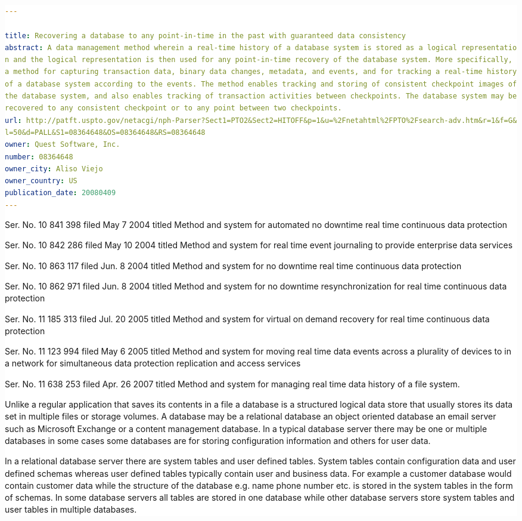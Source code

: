 ```yaml
---

title: Recovering a database to any point-in-time in the past with guaranteed data consistency
abstract: A data management method wherein a real-time history of a database system is stored as a logical representation and the logical representation is then used for any point-in-time recovery of the database system. More specifically, a method for capturing transaction data, binary data changes, metadata, and events, and for tracking a real-time history of a database system according to the events. The method enables tracking and storing of consistent checkpoint images of the database system, and also enables tracking of transaction activities between checkpoints. The database system may be recovered to any consistent checkpoint or to any point between two checkpoints.
url: http://patft.uspto.gov/netacgi/nph-Parser?Sect1=PTO2&Sect2=HITOFF&p=1&u=%2Fnetahtml%2FPTO%2Fsearch-adv.htm&r=1&f=G&l=50&d=PALL&S1=08364648&OS=08364648&RS=08364648
owner: Quest Software, Inc.
number: 08364648
owner_city: Aliso Viejo
owner_country: US
publication_date: 20080409
---
```

Ser. No. 10 841 398 filed May 7 2004 titled Method and system for automated no downtime real time continuous data protection 

Ser. No. 10 842 286 filed May 10 2004 titled Method and system for real time event journaling to provide enterprise data services 

Ser. No. 10 863 117 filed Jun. 8 2004 titled Method and system for no downtime real time continuous data protection 

Ser. No. 10 862 971 filed Jun. 8 2004 titled Method and system for no downtime resynchronization for real time continuous data protection 

Ser. No. 11 185 313 filed Jul. 20 2005 titled Method and system for virtual on demand recovery for real time continuous data protection 

Ser. No. 11 123 994 filed May 6 2005 titled Method and system for moving real time data events across a plurality of devices to in a network for simultaneous data protection replication and access services 

Ser. No. 11 638 253 filed Apr. 26 2007 titled Method and system for managing real time data history of a file system. 

Unlike a regular application that saves its contents in a file a database is a structured logical data store that usually stores its data set in multiple files or storage volumes. A database may be a relational database an object oriented database an email server such as Microsoft Exchange or a content management database. In a typical database server there may be one or multiple databases in some cases some databases are for storing configuration information and others for user data.

In a relational database server there are system tables and user defined tables. System tables contain configuration data and user defined schemas whereas user defined tables typically contain user and business data. For example a customer database would contain customer data while the structure of the database e.g. name phone number etc. is stored in the system tables in the form of schemas. In some database servers all tables are stored in one database while other database servers store system tables and user tables in multiple databases.
